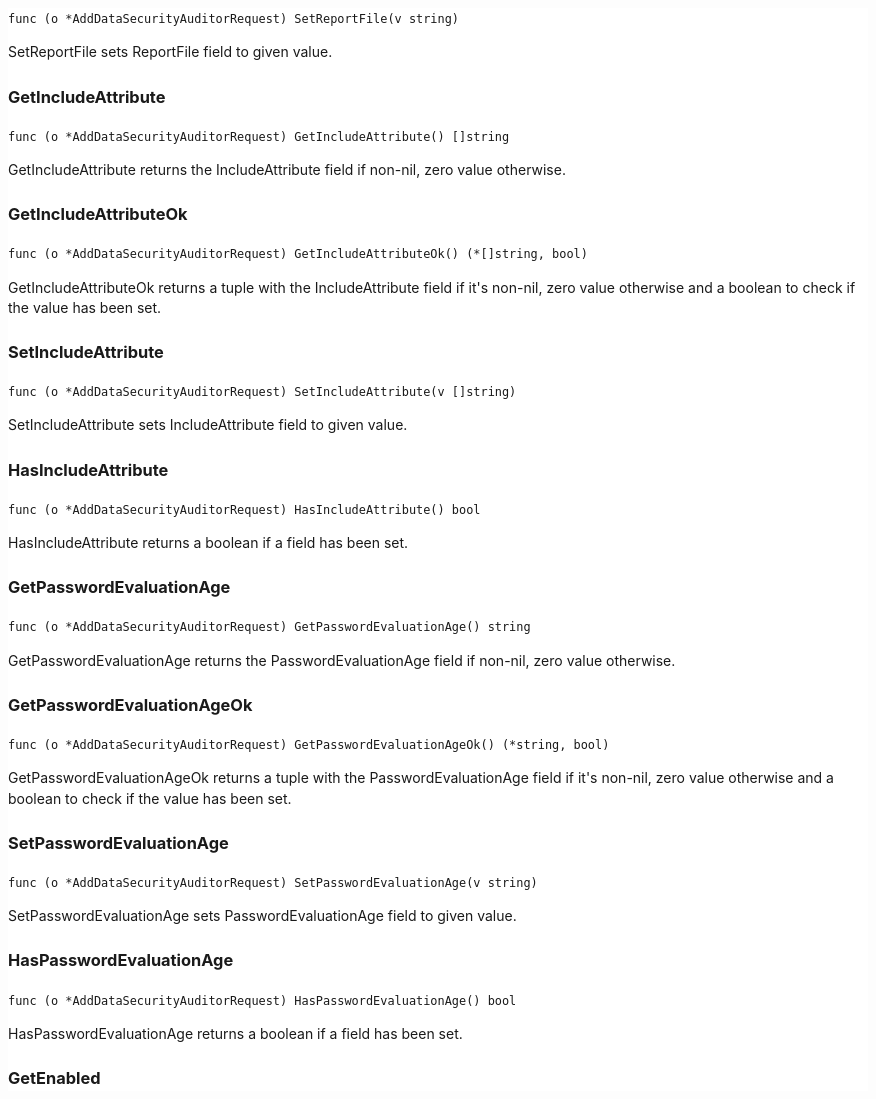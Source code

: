 `func (o *AddDataSecurityAuditorRequest) SetReportFile(v string)`

SetReportFile sets ReportFile field to given value.


### GetIncludeAttribute

`func (o *AddDataSecurityAuditorRequest) GetIncludeAttribute() []string`

GetIncludeAttribute returns the IncludeAttribute field if non-nil, zero value otherwise.

### GetIncludeAttributeOk

`func (o *AddDataSecurityAuditorRequest) GetIncludeAttributeOk() (*[]string, bool)`

GetIncludeAttributeOk returns a tuple with the IncludeAttribute field if it's non-nil, zero value otherwise
and a boolean to check if the value has been set.

### SetIncludeAttribute

`func (o *AddDataSecurityAuditorRequest) SetIncludeAttribute(v []string)`

SetIncludeAttribute sets IncludeAttribute field to given value.

### HasIncludeAttribute

`func (o *AddDataSecurityAuditorRequest) HasIncludeAttribute() bool`

HasIncludeAttribute returns a boolean if a field has been set.

### GetPasswordEvaluationAge

`func (o *AddDataSecurityAuditorRequest) GetPasswordEvaluationAge() string`

GetPasswordEvaluationAge returns the PasswordEvaluationAge field if non-nil, zero value otherwise.

### GetPasswordEvaluationAgeOk

`func (o *AddDataSecurityAuditorRequest) GetPasswordEvaluationAgeOk() (*string, bool)`

GetPasswordEvaluationAgeOk returns a tuple with the PasswordEvaluationAge field if it's non-nil, zero value otherwise
and a boolean to check if the value has been set.

### SetPasswordEvaluationAge

`func (o *AddDataSecurityAuditorRequest) SetPasswordEvaluationAge(v string)`

SetPasswordEvaluationAge sets PasswordEvaluationAge field to given value.

### HasPasswordEvaluationAge

`func (o *AddDataSecurityAuditorRequest) HasPasswordEvaluationAge() bool`

HasPasswordEvaluationAge returns a boolean if a field has been set.

### GetEnabled
